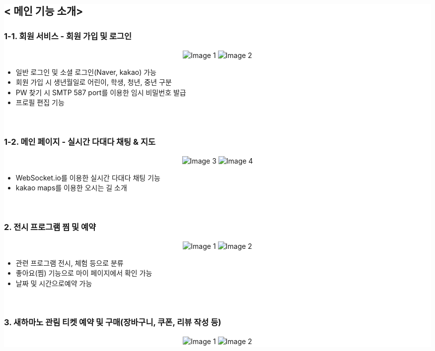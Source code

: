## < 메인 기능 소개> 

### 1-1. 회원 서비스 - 회원 가입 및 로그인

<p align="center">
  <img src="https://github.com/user-attachments/assets/6792d81d-433a-48bb-b46f-d5c74fef6b13" alt="Image 1" width="49%">
  <img src="https://github.com/user-attachments/assets/d1ac0673-25b8-4fc8-a059-1ba81f62ec5f" alt="Image 2" width="49%">
</p>

* 일반 로그인 및 소셜 로그인(Naver, kakao) 가능
* 회원 가입 시 생년월일로 어린이, 학생, 청년, 중년 구분
* PW 찾기 시 SMTP 587 port를 이용한 임시 비밀번호 발급
* 프로필 편집 기능

<br>

### 1-2. 메인 페이지 - 실시간 다대다 채팅 & 지도

<p align="center">
  <img src="https://github.com/user-attachments/assets/b017bc89-c936-4ff7-b16d-5801599c0c01" alt="Image 3" width="38%">
  <img src="https://github.com/user-attachments/assets/1aa167af-6f67-4c5a-acb5-358989964bfc" alt="Image 4" width="58%">
</p>


* WebSocket.io를 이용한 실시간 다대다 채팅 기능
* kakao maps를 이용한 오시는 길 소개

<br>

### 2. 전시 프로그램 찜 및 예약

<p align="center">
  <img src="https://github.com/user-attachments/assets/d1d688f2-1e3e-46e8-baca-ef1105a17747" alt="Image 1" width="49%">
  <img src="https://github.com/user-attachments/assets/47f0ecf0-d210-400f-9348-dfed1a023038" alt="Image 2" width="49%">
</p>

* 관련 프로그램 전시, 체험 등으로 분류
* 좋아요(찜) 기능으로 마이 페이지에서 확인 가능
* 날짜 및 시간으로예약 가능

<br>

### 3. 새하마노 관림 티켓 예약 및 구매(장바구니, 쿠폰, 리뷰 작성 등)

<p align="center">
  <img src="https://github.com/user-attachments/assets/3ead50ae-0fb3-46bb-8994-580ae7f7fa0f" alt="Image 1" width="49%">
  <img src="https://github.com/user-attachments/assets/9b22355b-28b1-4b33-8fc3-098699411bf6" alt="Image 2" width="49%">
</p>

